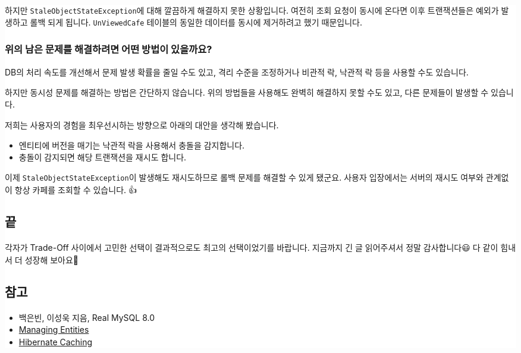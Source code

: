 하지만 `StaleObjectStateException`에 대해 깔끔하게 해결하지 못한 상황입니다.
여전히 조회 요청이 동시에 온다면 이후 트랜잭션들은 예외가 발생하고 롤백 되게 됩니다.
`UnViewedCafe` 테이블의 동일한 데이터를 동시에 제거하려고 했기 때문입니다.

### 위의 남은 문제를 해결하려면 어떤 방법이 있을까요?

DB의 처리 속도를 개선해서 문제 발생 확률을 줄일 수도 있고, 격리 수준을 조정하거나 비관적 락, 낙관적 락 등을 사용할 수도 있습니다.

하지만 동시성 문제를 해결하는 방법은 간단하지 않습니다.
위의 방법들을 사용해도 완벽히 해결하지 못할 수도 있고, 다른 문제들이 발생할 수 있습니다.

저희는 사용자의 경험을 최우선시하는 방향으로 아래의 대안을 생각해 봤습니다.

- 엔티티에 버전을 매기는 낙관적 락을 사용해서 충돌을 감지합니다.
- 충돌이 감지되면 해당 트랜잭션을 재시도 합니다.

이제 `StaleObjectStateException`이 발생해도 재시도하므로 롤백 문제를 해결할 수 있게 됐군요.
사용자 입장에서는 서버의 재시도 여부와 관계없이 항상 카페를 조회할 수 있습니다. 👍

## 끝

각자가 Trade-Off 사이에서 고민한 선택이 결과적으로도 최고의 선택이었기를 바랍니다.
지금까지 긴 글 읽어주셔서 정말 감사합니다😃
다 같이 힘내서 더 성장해 보아요🤍

## 참고

- 백은빈, 이성욱 지음, Real MySQL 8.0
- [Managing Entities](https://docs.oracle.com/javaee/7/tutorial/persistence-intro003.htm#BNBQW)
- [Hibernate Caching](https://www.digitalocean.com/community/tutorials/hibernate-caching-first-level-cache)
